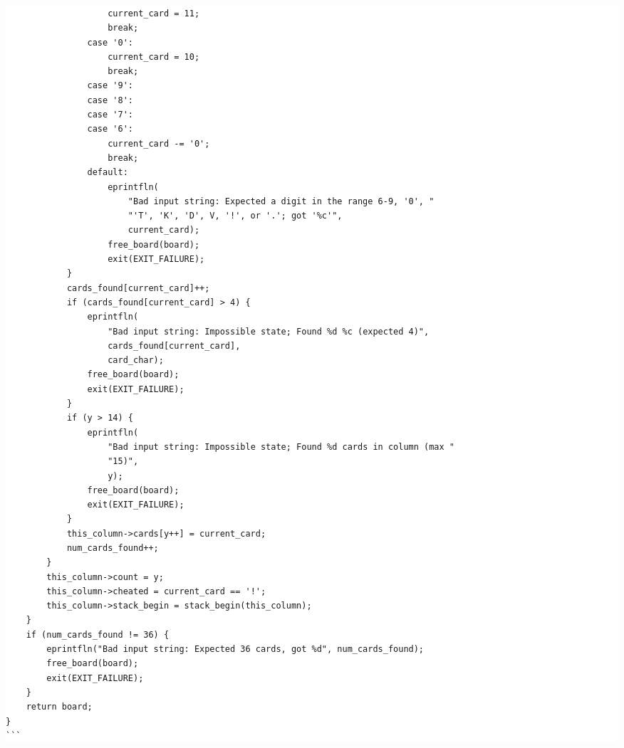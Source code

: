                         current_card = 11;
                        break;
                    case '0':
                        current_card = 10;
                        break;
                    case '9':
                    case '8':
                    case '7':
                    case '6':
                        current_card -= '0';
                        break;
                    default:
                        eprintfln(
                            "Bad input string: Expected a digit in the range 6-9, '0', "
                            "'T', 'K', 'D', V, '!', or '.'; got '%c'",
                            current_card);
                        free_board(board);
                        exit(EXIT_FAILURE);
                }
                cards_found[current_card]++;
                if (cards_found[current_card] > 4) {
                    eprintfln(
                        "Bad input string: Impossible state; Found %d %c (expected 4)",
                        cards_found[current_card],
                        card_char);
                    free_board(board);
                    exit(EXIT_FAILURE);
                }
                if (y > 14) {
                    eprintfln(
                        "Bad input string: Impossible state; Found %d cards in column (max "
                        "15)",
                        y);
                    free_board(board);
                    exit(EXIT_FAILURE);
                }
                this_column->cards[y++] = current_card;
                num_cards_found++;
            }
            this_column->count = y;
            this_column->cheated = current_card == '!';
            this_column->stack_begin = stack_begin(this_column);
        }
        if (num_cards_found != 36) {
            eprintfln("Bad input string: Expected 36 cards, got %d", num_cards_found);
            free_board(board);
            exit(EXIT_FAILURE);
        }
        return board;
    }
    ```


[1]: https://github.com/Starwort/NEA/blob/master/solver_c/board_info.h "board_info.h"
[2]: https://github.com/Starwort/NEA/blob/master/solver_c/memory.h "memory.h"
[3]: https://github.com/Starwort/NEA/blob/master/solver_c/board_info.c#L33-L104 "board_info.c, can_move, lines 33-104"
[4]: https://github.com/Starwort/NEA/blob/master/solver_c/parse.c#L3-L99 "parse.c, parse_input, lines 3-99"
[5]: https://github.com/Starwort/NEA/blob/master/solver_c/types.h "types.h"